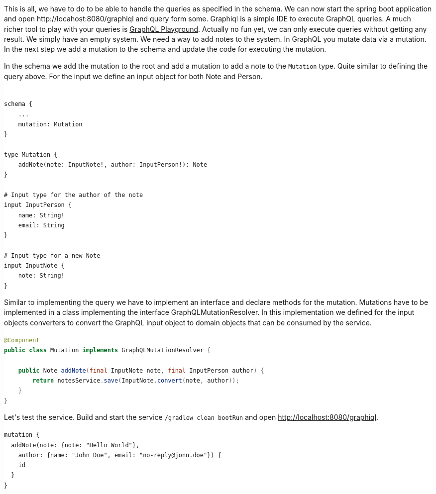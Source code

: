 This is all, we have to do to be able to handle the queries as specified in the schema. We can now start the spring boot application and open http://locahost:8080/graphiql and query form some. Graphiql is a simple IDE to execute GraphQL queries. A much richer tool to play with your queries is [GraphQL Playground](https://github.com/prisma/graphql-playground). Actually no fun yet, we can only execute queries without getting any result. We simply have an empty system. We need a way to add notes to the system. In GraphQL you mutate data via a mutation. In the next step we add a mutation to the schema and update the code for executing the mutation.

In the schema we add the mutation to the root and add a mutation to add a note to the `Mutation` type. Quite similar to defining the query above. For the input we define an input object for both Note and Person.

```

schema {
    ...
    mutation: Mutation
}

type Mutation {
    addNote(note: InputNote!, author: InputPerson!): Note
}

# Input type for the author of the note
input InputPerson {
    name: String!
    email: String
}

# Input type for a new Note
input InputNote {
    note: String!
}
```

Similar to implementing the query we have to implement an interface and declare methods for the mutation. Mutations have to be implemented in a class implementing the interface GraphQLMutationResolver. In this implementation we defined for the input objects converters to convert the GraphQL input object to domain objects that can be consumed by the service.

```java
@Component
public class Mutation implements GraphQLMutationResolver {

    public Note addNote(final InputNote note, final InputPerson author) {
        return notesService.save(InputNote.convert(note, author));
    }
}

```

Let's test the service. Build and start the service `/gradlew clean bootRun` and open [http://localhost:8080/graphiql](http://localhost:8080/graphiql).

```
mutation {
  addNote(note: {note: "Hello World"},
    author: {name: "John Doe", email: "no-reply@jonn.doe"}) {
    id
  }
}

```
